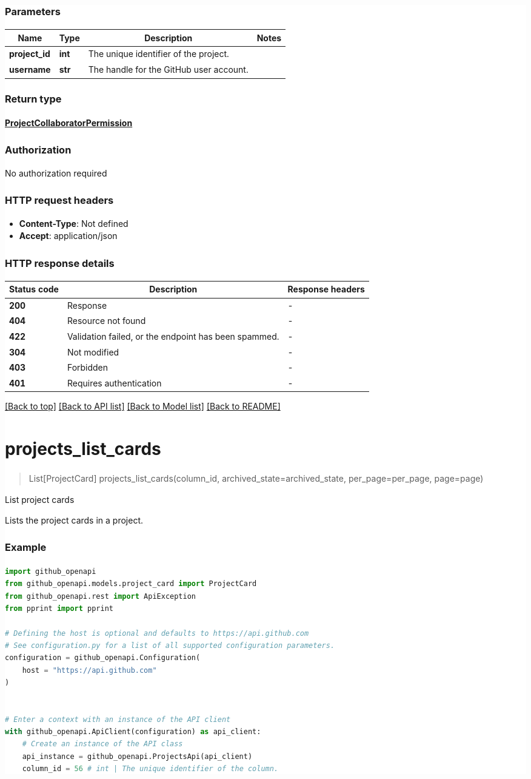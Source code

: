 

### Parameters


Name | Type | Description  | Notes
------------- | ------------- | ------------- | -------------
 **project_id** | **int**| The unique identifier of the project. | 
 **username** | **str**| The handle for the GitHub user account. | 

### Return type

[**ProjectCollaboratorPermission**](ProjectCollaboratorPermission.md)

### Authorization

No authorization required

### HTTP request headers

 - **Content-Type**: Not defined
 - **Accept**: application/json

### HTTP response details

| Status code | Description | Response headers |
|-------------|-------------|------------------|
**200** | Response |  -  |
**404** | Resource not found |  -  |
**422** | Validation failed, or the endpoint has been spammed. |  -  |
**304** | Not modified |  -  |
**403** | Forbidden |  -  |
**401** | Requires authentication |  -  |

[[Back to top]](#) [[Back to API list]](../README.md#documentation-for-api-endpoints) [[Back to Model list]](../README.md#documentation-for-models) [[Back to README]](../README.md)

# **projects_list_cards**
> List[ProjectCard] projects_list_cards(column_id, archived_state=archived_state, per_page=per_page, page=page)

List project cards

Lists the project cards in a project.

### Example


```python
import github_openapi
from github_openapi.models.project_card import ProjectCard
from github_openapi.rest import ApiException
from pprint import pprint

# Defining the host is optional and defaults to https://api.github.com
# See configuration.py for a list of all supported configuration parameters.
configuration = github_openapi.Configuration(
    host = "https://api.github.com"
)


# Enter a context with an instance of the API client
with github_openapi.ApiClient(configuration) as api_client:
    # Create an instance of the API class
    api_instance = github_openapi.ProjectsApi(api_client)
    column_id = 56 # int | The unique identifier of the column.
```